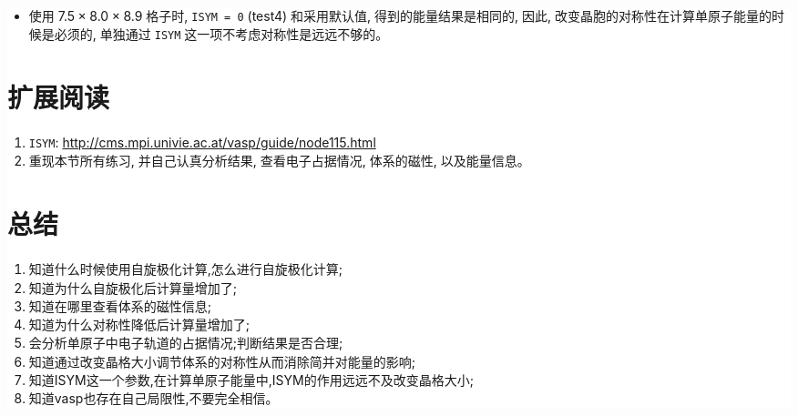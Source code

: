 - 使用 $7.5 \times 8.0 \times 8.9$ 格子时, `ISYM = 0` (test4) 和采用默认值, 得到的能量结果是相同的, 因此, 改变晶胞的对称性在计算单原子能量的时候是必须的, 单独通过 `ISYM` 这一项不考虑对称性是远远不够的。

# 扩展阅读

1. `ISYM`: http://cms.mpi.univie.ac.at/vasp/guide/node115.html
2. 重现本节所有练习, 并自己认真分析结果, 查看电子占据情况, 体系的磁性, 以及能量信息。

# 总结

1. 知道什么时候使用自旋极化计算,怎么进行自旋极化计算;
2. 知道为什么自旋极化后计算量增加了;
3. 知道在哪里查看体系的磁性信息;
4. 知道为什么对称性降低后计算量增加了;
5. 会分析单原子中电子轨道的占据情况;判断结果是否合理;
6. 知道通过改变晶格大小调节体系的对称性从而消除简并对能量的影响;
7. 知道ISYM这一个参数,在计算单原子能量中,ISYM的作用远远不及改变晶格大小;
8. 知道vasp也存在自己局限性,不要完全相信。
